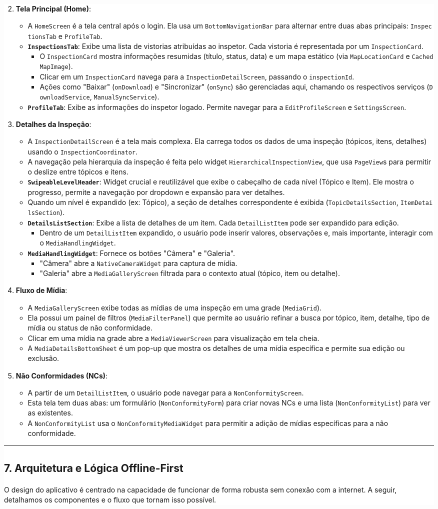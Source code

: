 2.  **Tela Principal (Home)**:
    *   A `HomeScreen` é a tela central após o login. Ela usa um `BottomNavigationBar` para alternar entre duas abas principais: `InspectionsTab` e `ProfileTab`.
    *   **`InspectionsTab`**: Exibe uma lista de vistorias atribuídas ao inspetor. Cada vistoria é representada por um `InspectionCard`.
        *   O `InspectionCard` mostra informações resumidas (título, status, data) e um mapa estático (via `MapLocationCard` e `CachedMapImage`).
        *   Clicar em um `InspectionCard` navega para a `InspectionDetailScreen`, passando o `inspectionId`.
        *   Ações como "Baixar" (`onDownload`) e "Sincronizar" (`onSync`) são gerenciadas aqui, chamando os respectivos serviços (`DownloadService`, `ManualSyncService`).
    *   **`ProfileTab`**: Exibe as informações do inspetor logado. Permite navegar para a `EditProfileScreen` e `SettingsScreen`.

3.  **Detalhes da Inspeção**:
    *   A `InspectionDetailScreen` é a tela mais complexa. Ela carrega todos os dados de uma inspeção (tópicos, itens, detalhes) usando o `InspectionCoordinator`.
    *   A navegação pela hierarquia da inspeção é feita pelo widget `HierarchicalInspectionView`, que usa `PageView`s para permitir o deslize entre tópicos e itens.
    *   **`SwipeableLevelHeader`**: Widget crucial e reutilizável que exibe o cabeçalho de cada nível (Tópico e Item). Ele mostra o progresso, permite a navegação por dropdown e expansão para ver detalhes.
    *   Quando um nível é expandido (ex: Tópico), a seção de detalhes correspondente é exibida (`TopicDetailsSection`, `ItemDetailsSection`).
    *   **`DetailsListSection`**: Exibe a lista de detalhes de um item. Cada `DetailListItem` pode ser expandido para edição.
        *   Dentro de um `DetailListItem` expandido, o usuário pode inserir valores, observações e, mais importante, interagir com o `MediaHandlingWidget`.
    *   **`MediaHandlingWidget`**: Fornece os botões "Câmera" e "Galeria".
        *   "Câmera" abre a `NativeCameraWidget` para captura de mídia.
        *   "Galeria" abre a `MediaGalleryScreen` filtrada para o contexto atual (tópico, item ou detalhe).

4.  **Fluxo de Mídia**:
    *   A `MediaGalleryScreen` exibe todas as mídias de uma inspeção em uma grade (`MediaGrid`).
    *   Ela possui um painel de filtros (`MediaFilterPanel`) que permite ao usuário refinar a busca por tópico, item, detalhe, tipo de mídia ou status de não conformidade.
    *   Clicar em uma mídia na grade abre a `MediaViewerScreen` para visualização em tela cheia.
    *   A `MediaDetailsBottomSheet` é um pop-up que mostra os detalhes de uma mídia específica e permite sua edição ou exclusão.

5.  **Não Conformidades (NCs)**:
    *   A partir de um `DetailListItem`, o usuário pode navegar para a `NonConformityScreen`.
    *   Esta tela tem duas abas: um formulário (`NonConformityForm`) para criar novas NCs e uma lista (`NonConformityList`) para ver as existentes.
    *   A `NonConformityList` usa o `NonConformityMediaWidget` para permitir a adição de mídias específicas para a não conformidade.

---

## 7. Arquitetura e Lógica Offline-First

O design do aplicativo é centrado na capacidade de funcionar de forma robusta sem conexão com a internet. A seguir, detalhamos os componentes e o fluxo que tornam isso possível.
